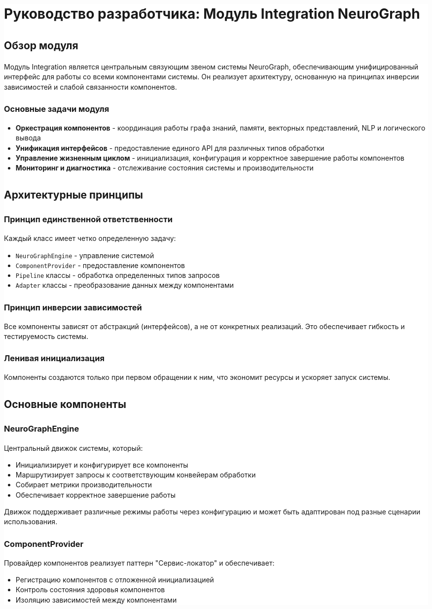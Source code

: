 # Руководство разработчика: Модуль Integration NeuroGraph

## Обзор модуля

Модуль Integration является центральным связующим звеном системы NeuroGraph, обеспечивающим унифицированный интерфейс для работы со всеми компонентами системы. Он реализует архитектуру, основанную на принципах инверсии зависимостей и слабой связанности компонентов.

### Основные задачи модуля

- **Оркестрация компонентов** - координация работы графа знаний, памяти, векторных представлений, NLP и логического вывода
- **Унификация интерфейсов** - предоставление единого API для различных типов обработки
- **Управление жизненным циклом** - инициализация, конфигурация и корректное завершение работы компонентов
- **Мониторинг и диагностика** - отслеживание состояния системы и производительности

## Архитектурные принципы

### Принцип единственной ответственности
Каждый класс имеет четко определенную задачу:
- `NeuroGraphEngine` - управление системой
- `ComponentProvider` - предоставление компонентов
- `Pipeline` классы - обработка определенных типов запросов
- `Adapter` классы - преобразование данных между компонентами

### Принцип инверсии зависимостей
Все компоненты зависят от абстракций (интерфейсов), а не от конкретных реализаций. Это обеспечивает гибкость и тестируемость системы.

### Ленивая инициализация
Компоненты создаются только при первом обращении к ним, что экономит ресурсы и ускоряет запуск системы.

## Основные компоненты

### NeuroGraphEngine
Центральный движок системы, который:
- Инициализирует и конфигурирует все компоненты
- Маршрутизирует запросы к соответствующим конвейерам обработки
- Собирает метрики производительности
- Обеспечивает корректное завершение работы

Движок поддерживает различные режимы работы через конфигурацию и может быть адаптирован под разные сценарии использования.

### ComponentProvider
Провайдер компонентов реализует паттерн "Сервис-локатор" и обеспечивает:
- Регистрацию компонентов с отложенной инициализацией
- Контроль состояния здоровья компонентов
- Изоляцию зависимостей между компонентами
